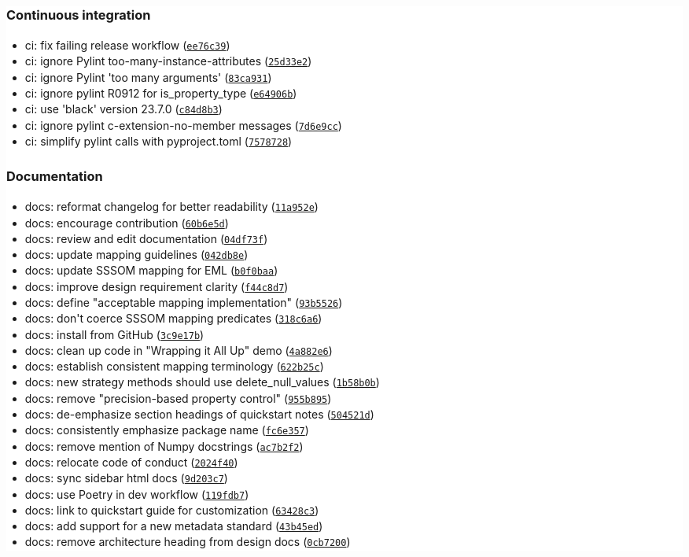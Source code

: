 ### Continuous integration

* ci: fix failing release workflow ([`ee76c39`](https://github.com/clnsmth/soso/commit/ee76c398dd1b59104f4d1925c5f3f4ff775a0199)) 
* ci: ignore Pylint too-many-instance-attributes ([`25d33e2`](https://github.com/clnsmth/soso/commit/25d33e2917d816e1a6bc1b0e1037b8ba7466844c)) 
* ci: ignore Pylint 'too many arguments' ([`83ca931`](https://github.com/clnsmth/soso/commit/83ca93143153ecc0d5d1b4a57f0fad35153c3da8)) 
* ci: ignore pylint R0912 for is_property_type ([`e64906b`](https://github.com/clnsmth/soso/commit/e64906b66148b9d06cb5c49e93e987020d983968)) 
* ci: use 'black' version 23.7.0 ([`c84d8b3`](https://github.com/clnsmth/soso/commit/c84d8b339573754d0af5ddd42f4f8053dc805251)) 
* ci: ignore pylint c-extension-no-member messages ([`7d6e9cc`](https://github.com/clnsmth/soso/commit/7d6e9cc75529f771bdb1028df884dae98af721d3)) 
* ci: simplify pylint calls with pyproject.toml ([`7578728`](https://github.com/clnsmth/soso/commit/7578728f760b5581cbaf87c70630004ee7980716)) 

### Documentation

* docs: reformat changelog for better readability ([`11a952e`](https://github.com/clnsmth/soso/commit/11a952e8b1ebe179ead5a3a8659213326b28e932)) 
* docs: encourage contribution ([`60b6e5d`](https://github.com/clnsmth/soso/commit/60b6e5d7237ef4874dac8a7280be34488763dd6d)) 
* docs: review and edit documentation ([`04df73f`](https://github.com/clnsmth/soso/commit/04df73ff33bd94fb8be92a2f9b9a0f11fa785bd6)) 
* docs: update mapping guidelines ([`042db8e`](https://github.com/clnsmth/soso/commit/042db8ef91b85278f1a9fa74f28558c2132de640)) 
* docs: update SSSOM mapping for EML ([`b0f0baa`](https://github.com/clnsmth/soso/commit/b0f0baa87423a2d4033ce95b1a6b0f63fa986d0f)) 
* docs: improve design requirement clarity ([`f44c8d7`](https://github.com/clnsmth/soso/commit/f44c8d7da6080f454211804725f3ce7887737063)) 
* docs: define "acceptable mapping implementation" ([`93b5526`](https://github.com/clnsmth/soso/commit/93b5526a03939b84ec9d825536f5aa7cd689c433)) 
* docs: don't coerce SSSOM mapping predicates ([`318c6a6`](https://github.com/clnsmth/soso/commit/318c6a6f792a047dbb39e8c673fa5edfc071d0ce)) 
* docs: install from GitHub ([`3c9e17b`](https://github.com/clnsmth/soso/commit/3c9e17b71d6f2921c625f395f342fc792efe0d2a)) 
* docs: clean up code in "Wrapping it All Up" demo ([`4a882e6`](https://github.com/clnsmth/soso/commit/4a882e6c68d70c51eff782af81d31412e6fe8b18)) 
* docs: establish consistent mapping terminology ([`622b25c`](https://github.com/clnsmth/soso/commit/622b25cc28409f4893bcef9c3c7bcb304e7e0542)) 
* docs: new strategy methods should use delete_null_values ([`1b58b0b`](https://github.com/clnsmth/soso/commit/1b58b0b6fd71f177229e5e6d5a13bd8a952b696c)) 
* docs: remove "precision-based property control" ([`955b895`](https://github.com/clnsmth/soso/commit/955b8957b71033e75f9c659ed35d1144c3b0d32c)) 
* docs: de-emphasize section headings of quickstart notes ([`504521d`](https://github.com/clnsmth/soso/commit/504521dfbb83a6251c8763d1316c968fe0fbf5d9)) 
* docs: consistently emphasize package name ([`fc6e357`](https://github.com/clnsmth/soso/commit/fc6e3574ec67e9397b911f16173c40e2a2a535d2)) 
* docs: remove mention of Numpy docstrings ([`ac7b2f2`](https://github.com/clnsmth/soso/commit/ac7b2f26b59523f03e80002e41d94fc346bc783a)) 
* docs: relocate code of conduct ([`2024f40`](https://github.com/clnsmth/soso/commit/2024f404036216e0042d89a05e27700c8c45a1c9)) 
* docs: sync sidebar html docs ([`9d203c7`](https://github.com/clnsmth/soso/commit/9d203c74a6f8a9e07abd9049743842c2955989f0)) 
* docs: use Poetry in dev workflow ([`119fdb7`](https://github.com/clnsmth/soso/commit/119fdb7ceb3449c5a6262b714ebb5c9d357a2aaf)) 
* docs: link to quickstart guide for customization ([`63428c3`](https://github.com/clnsmth/soso/commit/63428c319e3e7421b1fad0962a76834210bed478)) 
* docs: add support for a new metadata standard ([`43b45ed`](https://github.com/clnsmth/soso/commit/43b45ed98e733dfbf79a354acc317e5c5db5294b)) 
* docs: remove architecture heading from design docs ([`0cb7200`](https://github.com/clnsmth/soso/commit/0cb720001bf17993ef9a67cb99457b9afa411026)) 